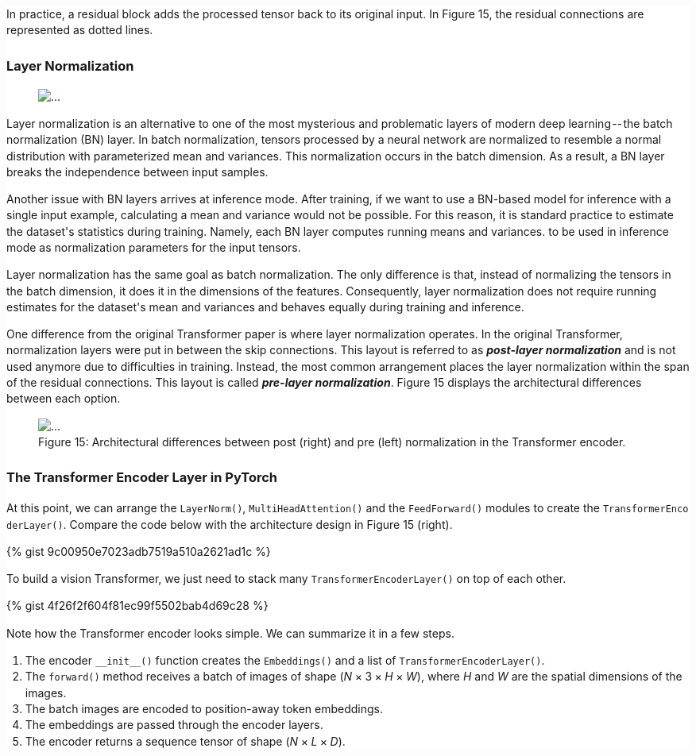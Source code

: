 In practice, a residual block adds the processed tensor back to its original input.
In Figure 15, the residual connections are represented as dotted lines.

### Layer Normalization
<figure>
  <img class="img-responsive center-block" src="{{ site.url }}/assets/an-intuitive-introduction-to-the-vision-transformer/layer-norm.png" alt="...">
</figure>

Layer normalization is an alternative to one of the most mysterious and problematic layers of modern deep learning -- the batch normalization (BN) layer. In batch normalization, tensors processed by a neural network are normalized to resemble a normal distribution with parameterized mean and variances. This normalization occurs in the batch dimension. As a result, a BN layer breaks the independence between input samples.

Another issue with BN layers arrives at inference mode. After training, if we want to use a BN-based model for inference with a single input example, calculating a mean and variance would not be possible. For this reason, it is standard practice to estimate the dataset's statistics during training. Namely, each BN layer computes running means and variances. to be used in inference mode as normalization parameters for the input tensors.

Layer normalization has the same goal as batch normalization. The only difference is that, instead of normalizing the tensors in the batch dimension, it does it in the dimensions of the features. Consequently, layer normalization does not require running estimates for the dataset's mean and variances and behaves equally during training and inference.

One difference from the original Transformer paper is where layer normalization operates. In the original Transformer, normalization layers were put in between the skip connections. This layout is referred to as ***post-layer normalization*** and is not used anymore due to difficulties in training. Instead, the most common arrangement places the layer normalization within the span of the residual connections. This layout is called ***pre-layer normalization***. Figure 15 displays the architectural differences between each option.
<figure>
  <img class="img-responsive center-block" src="{{ site.url }}/assets/an-intuitive-introduction-to-the-vision-transformer/post-pre-norm.png" alt="...">
  <figcaption>Figure 15: Architectural differences between post (right) and pre (left) normalization in the Transformer encoder.</figcaption>
</figure>

### The Transformer Encoder Layer in PyTorch

At this point, we can arrange the `LayerNorm()`, `MultiHeadAttention()` and the `FeedForward()` modules to create the `TransformerEncoderLayer()`. Compare the code below with the architecture design in Figure 15 (right).

{% gist 9c00950e7023adb7519a510a2621ad1c %}

To build a vision Transformer, we just need to stack many `TransformerEncoderLayer()` on top of each other. 

{% gist 4f26f2f604f81ec99f5502bab4d69c28 %}

Note how the Transformer encoder looks simple. We can summarize it in a few steps.

1. The encoder `__init__()` function creates the `Embeddings()` and a list of `TransformerEncoderLayer()`.
2. The `forward()` method receives a batch of images of shape $(N \times 3 \times H \times W)$, where $H$ and $W$ are the spatial dimensions of the images.
3. The batch images are encoded to position-away token embeddings.
4. The embeddings are passed through the encoder layers.
5. The encoder returns a sequence tensor of shape $(N \times L \times D)$.
